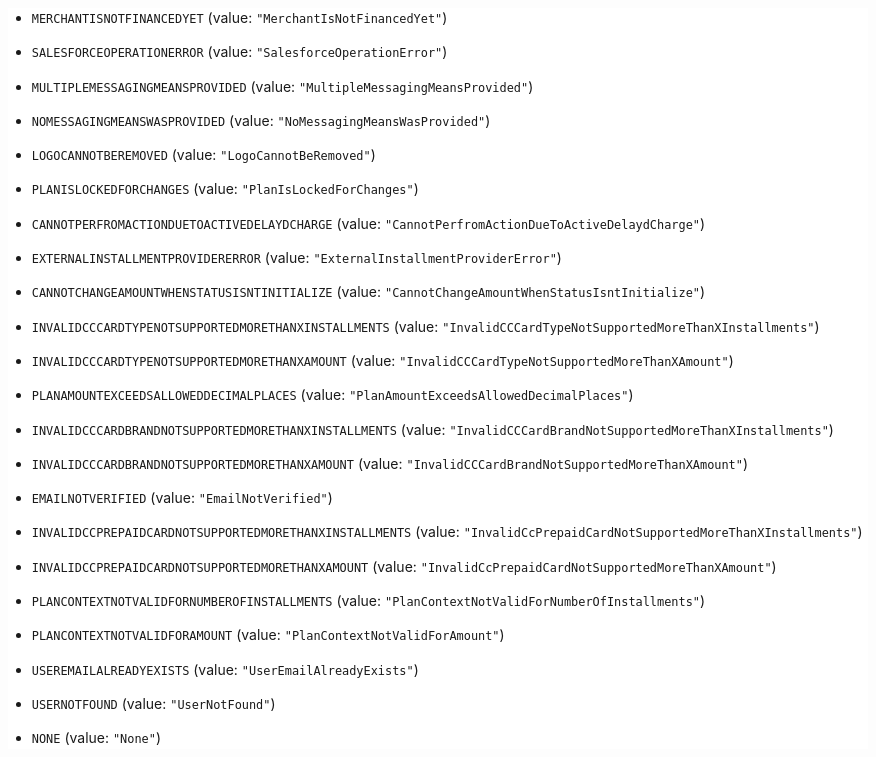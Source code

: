 * `MERCHANTISNOTFINANCEDYET` (value: `"MerchantIsNotFinancedYet"`)

* `SALESFORCEOPERATIONERROR` (value: `"SalesforceOperationError"`)

* `MULTIPLEMESSAGINGMEANSPROVIDED` (value: `"MultipleMessagingMeansProvided"`)

* `NOMESSAGINGMEANSWASPROVIDED` (value: `"NoMessagingMeansWasProvided"`)

* `LOGOCANNOTBEREMOVED` (value: `"LogoCannotBeRemoved"`)

* `PLANISLOCKEDFORCHANGES` (value: `"PlanIsLockedForChanges"`)

* `CANNOTPERFROMACTIONDUETOACTIVEDELAYDCHARGE` (value: `"CannotPerfromActionDueToActiveDelaydCharge"`)

* `EXTERNALINSTALLMENTPROVIDERERROR` (value: `"ExternalInstallmentProviderError"`)

* `CANNOTCHANGEAMOUNTWHENSTATUSISNTINITIALIZE` (value: `"CannotChangeAmountWhenStatusIsntInitialize"`)

* `INVALIDCCCARDTYPENOTSUPPORTEDMORETHANXINSTALLMENTS` (value: `"InvalidCCCardTypeNotSupportedMoreThanXInstallments"`)

* `INVALIDCCCARDTYPENOTSUPPORTEDMORETHANXAMOUNT` (value: `"InvalidCCCardTypeNotSupportedMoreThanXAmount"`)

* `PLANAMOUNTEXCEEDSALLOWEDDECIMALPLACES` (value: `"PlanAmountExceedsAllowedDecimalPlaces"`)

* `INVALIDCCCARDBRANDNOTSUPPORTEDMORETHANXINSTALLMENTS` (value: `"InvalidCCCardBrandNotSupportedMoreThanXInstallments"`)

* `INVALIDCCCARDBRANDNOTSUPPORTEDMORETHANXAMOUNT` (value: `"InvalidCCCardBrandNotSupportedMoreThanXAmount"`)

* `EMAILNOTVERIFIED` (value: `"EmailNotVerified"`)

* `INVALIDCCPREPAIDCARDNOTSUPPORTEDMORETHANXINSTALLMENTS` (value: `"InvalidCcPrepaidCardNotSupportedMoreThanXInstallments"`)

* `INVALIDCCPREPAIDCARDNOTSUPPORTEDMORETHANXAMOUNT` (value: `"InvalidCcPrepaidCardNotSupportedMoreThanXAmount"`)

* `PLANCONTEXTNOTVALIDFORNUMBEROFINSTALLMENTS` (value: `"PlanContextNotValidForNumberOfInstallments"`)

* `PLANCONTEXTNOTVALIDFORAMOUNT` (value: `"PlanContextNotValidForAmount"`)

* `USEREMAILALREADYEXISTS` (value: `"UserEmailAlreadyExists"`)

* `USERNOTFOUND` (value: `"UserNotFound"`)

* `NONE` (value: `"None"`)



